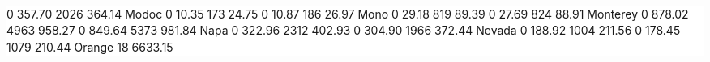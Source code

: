 <td style="text-align: right;">0</td>
<td style="text-align: right;">357.70</td>
<td style="text-align: right;">2026</td>
<td style="text-align: right;">364.14</td>
</tr>
<tr class="odd">
<td style="text-align: left;">Modoc</td>
<td style="text-align: right;">0</td>
<td style="text-align: right;">10.35</td>
<td style="text-align: right;">173</td>
<td style="text-align: right;">24.75</td>
<td style="text-align: right;">0</td>
<td style="text-align: right;">10.87</td>
<td style="text-align: right;">186</td>
<td style="text-align: right;">26.97</td>
</tr>
<tr class="even">
<td style="text-align: left;">Mono</td>
<td style="text-align: right;">0</td>
<td style="text-align: right;">29.18</td>
<td style="text-align: right;">819</td>
<td style="text-align: right;">89.39</td>
<td style="text-align: right;">0</td>
<td style="text-align: right;">27.69</td>
<td style="text-align: right;">824</td>
<td style="text-align: right;">88.91</td>
</tr>
<tr class="odd">
<td style="text-align: left;">Monterey</td>
<td style="text-align: right;">0</td>
<td style="text-align: right;">878.02</td>
<td style="text-align: right;">4963</td>
<td style="text-align: right;">958.27</td>
<td style="text-align: right;">0</td>
<td style="text-align: right;">849.64</td>
<td style="text-align: right;">5373</td>
<td style="text-align: right;">981.84</td>
</tr>
<tr class="even">
<td style="text-align: left;">Napa</td>
<td style="text-align: right;">0</td>
<td style="text-align: right;">322.96</td>
<td style="text-align: right;">2312</td>
<td style="text-align: right;">402.93</td>
<td style="text-align: right;">0</td>
<td style="text-align: right;">304.90</td>
<td style="text-align: right;">1966</td>
<td style="text-align: right;">372.44</td>
</tr>
<tr class="odd">
<td style="text-align: left;">Nevada</td>
<td style="text-align: right;">0</td>
<td style="text-align: right;">188.92</td>
<td style="text-align: right;">1004</td>
<td style="text-align: right;">211.56</td>
<td style="text-align: right;">0</td>
<td style="text-align: right;">178.45</td>
<td style="text-align: right;">1079</td>
<td style="text-align: right;">210.44</td>
</tr>
<tr class="even">
<td style="text-align: left;">Orange</td>
<td style="text-align: right;">18</td>
<td style="text-align: right;">6633.15</td>